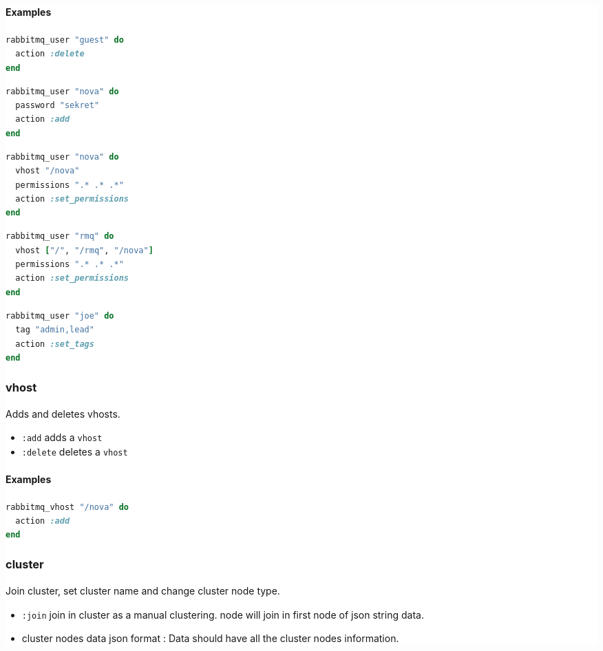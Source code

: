 #### Examples
```ruby
rabbitmq_user "guest" do
  action :delete
end
```

```ruby
rabbitmq_user "nova" do
  password "sekret"
  action :add
end
```

```ruby
rabbitmq_user "nova" do
  vhost "/nova"
  permissions ".* .* .*"
  action :set_permissions
end
```

```ruby
rabbitmq_user "rmq" do
  vhost ["/", "/rmq", "/nova"]
  permissions ".* .* .*"
  action :set_permissions
end
```

```ruby
rabbitmq_user "joe" do
  tag "admin,lead"
  action :set_tags
end
```

### vhost
Adds and deletes vhosts.

- `:add` adds a `vhost`
- `:delete` deletes a `vhost`

#### Examples
``` ruby
rabbitmq_vhost "/nova" do
  action :add
end
```

### cluster
Join cluster, set cluster name and change cluster node type.

- `:join` join in cluster as a manual clustering. node will join in first node of json string data.

 - cluster nodes data json format : Data should have all the cluster nodes information.
